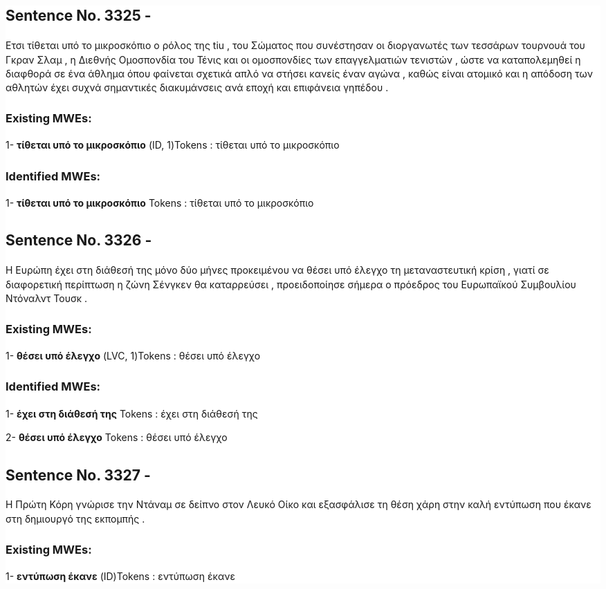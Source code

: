 ## Sentence No. 3325 - 
Ετσι τίθεται υπό το μικροσκόπιο ο ρόλος της tiu , του Σώματος που συνέστησαν οι διοργανωτές των τεσσάρων τουρνουά του Γκραν Σλαμ , η Διεθνής Ομοσπονδία του Τένις και οι ομοσπονδίες των επαγγελματιών τενιστών , ώστε να καταπολεμηθεί η διαφθορά σε ένα άθλημα όπου φαίνεται σχετικά απλό να στήσει κανείς έναν αγώνα , καθώς είναι ατομικό και η απόδοση των αθλητών έχει συχνά σημαντικές διακυμάνσεις ανά εποχή και επιφάνεια γηπέδου . 
### Existing MWEs: 
1- **τίθεται υπό το μικροσκόπιο** (ID, 1)Tokens : 
τίθεται
υπό
το
μικροσκόπιο

### Identified MWEs: 
1- **τίθεται υπό το μικροσκόπιο** Tokens : 
τίθεται
υπό
το
μικροσκόπιο

## Sentence No. 3326 - 
Η Ευρώπη έχει στη διάθεσή της μόνο δύο μήνες προκειμένου να θέσει υπό έλεγχο τη μεταναστευτική κρίση , γιατί σε διαφορετική περίπτωση η ζώνη Σένγκεν θα καταρρεύσει , προειδοποίησε σήμερα ο πρόεδρος του Ευρωπαϊκού Συμβουλίου Ντόναλντ Τουσκ . 
### Existing MWEs: 
1- **θέσει υπό έλεγχο** (LVC, 1)Tokens : 
θέσει
υπό
έλεγχο

### Identified MWEs: 
1- **έχει στη διάθεσή της** Tokens : 
έχει
στη
διάθεσή
της

2- **θέσει υπό έλεγχο** Tokens : 
θέσει
υπό
έλεγχο

## Sentence No. 3327 - 
Η Πρώτη Κόρη γνώρισε την Ντάναμ σε δείπνο στον Λευκό Οίκο και εξασφάλισε τη θέση χάρη στην καλή εντύπωση που έκανε στη δημιουργό της εκπομπής . 
### Existing MWEs: 
1- **εντύπωση έκανε** (ID)Tokens : 
εντύπωση
έκανε

